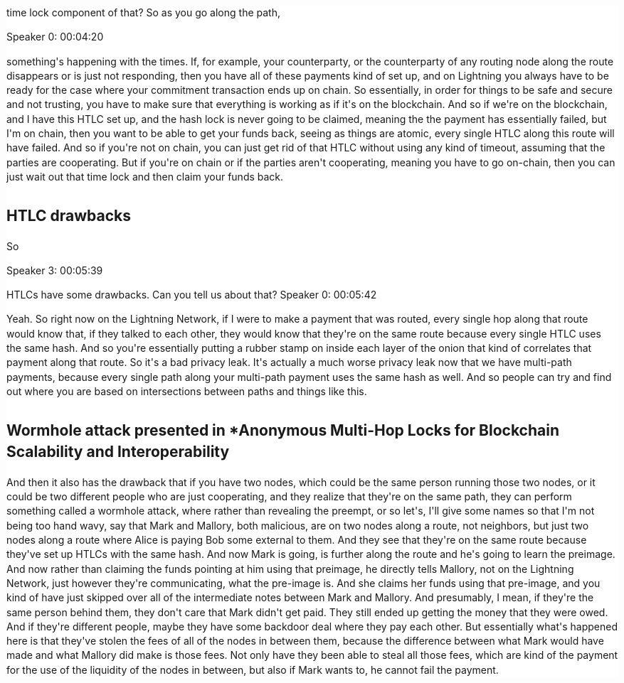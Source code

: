 time lock component of that?
So as you go along the path,

Speaker 0: 00:04:20

something's happening with the times.
If, for example, your counterparty, or the counterparty of any routing node along the route disappears or is just not responding, then you have all of these payments kind of set up, and on Lightning you always have to be ready for the case where your commitment transaction ends up on chain.
So essentially, in order for things to be safe and secure and not trusting, you have to make sure that everything is working as if it's on the blockchain.
And so if we're on the blockchain, and I have this HTLC set up, and the hash lock is never going to be claimed, meaning the the payment has essentially failed, but I'm on chain, then you want to be able to get your funds back, seeing as things are atomic, every single HTLC along this route will have failed.
And so if you're not on chain, you can just get rid of that HTLC without using any kind of timeout, assuming that the parties are cooperating.
But if you're on chain or if the parties aren't cooperating, meaning you have to go on-chain, then you can just wait out that time lock and then claim your funds back.
## HTLC drawbacks

So

Speaker 3: 00:05:39

HTLCs have some drawbacks.
Can you tell us about that?
Speaker 0: 00:05:42

Yeah.
So right now on the Lightning Network, if I were to make a payment that was routed, every single hop along that route would know that, if they talked to each other, they would know that they're on the same route because every single HTLC uses the same hash.
And so you're essentially putting a rubber stamp on inside each layer of the onion that kind of correlates that payment along that route.
So it's a bad privacy leak.
It's actually a much worse privacy leak now that we have multi-path payments, because every single path along your multi-path payment uses the same hash as well.
And so people can try and find out where you are based on intersections between paths and things like this.
## Wormhole attack presented in *Anonymous Multi-Hop Locks for Blockchain Scalability and Interoperability

And then it also has the drawback that if you have two nodes, which could be the same person running those two nodes, or it could be two different people who are just cooperating, and they realize that they're on the same path, they can perform something called a wormhole attack, where rather than revealing the preempt, or so let's, I'll give some names so that I'm not being too hand wavy, say that Mark and Mallory, both malicious, are on two nodes along a route, not neighbors, but just two nodes along a route where Alice is paying Bob some external to them.
And they see that they're on the same route because they've set up HTLCs with the same hash.
And now Mark is going, is further along the route and he's going to learn the preimage.
And now rather than claiming the funds pointing at him using that preimage, he directly tells Mallory, not on the Lightning Network, just however they're communicating, what the pre-image is.
And she claims her funds using that pre-image, and you kind of have just skipped over all of the intermediate notes between Mark and Mallory.
And presumably, I mean, if they're the same person behind them, they don't care that Mark didn't get paid.
They still ended up getting the money that they were owed.
And if they're different people, maybe they have some backdoor deal where they pay each other.
But essentially what's happened here is that they've stolen the fees of all of the nodes in between them, because the difference between what Mark would have made and what Mallory did make is those fees.
Not only have they been able to steal all those fees, which are kind of the payment for the use of the liquidity of the nodes in between, but also if Mark wants to, he cannot fail the payment.